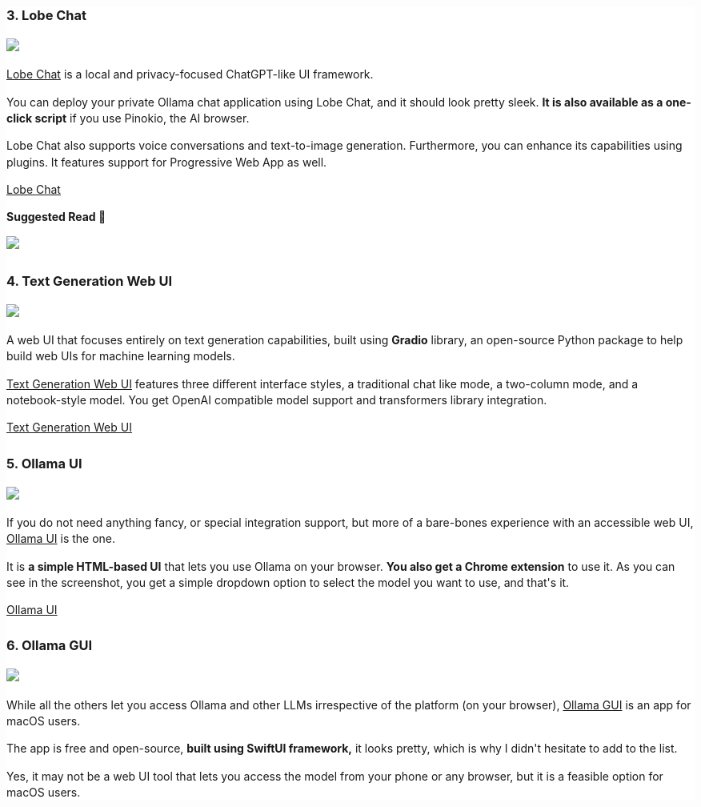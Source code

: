 ### 3\. Lobe Chat

![][10]

[Lobe Chat][11] is a local and privacy-focused ChatGPT-like UI framework.

You can deploy your private Ollama chat application using Lobe Chat, and it should look pretty sleek. **It is also available as a one-click script** if you use Pinokio, the AI browser.

Lobe Chat also supports voice conversations and text-to-image generation. Furthermore, you can enhance its capabilities using plugins. It features support for Progressive Web App as well.

[Lobe Chat][11]

**Suggested Read 📖**

![][5]

### 4\. Text Generation Web UI

![][12]

A web UI that focuses entirely on text generation capabilities, built using **Gradio** library, an open-source Python package to help build web UIs for machine learning models.

[Text Generation Web UI][13] features three different interface styles, a traditional chat like mode, a two-column mode, and a notebook-style model. You get OpenAI compatible model support and transformers library integration.

[Text Generation Web UI][13]

### 5\. Ollama UI

![][14]

If you do not need anything fancy, or special integration support, but more of a bare-bones experience with an accessible web UI, [Ollama UI][15] is the one.

It is **a simple HTML-based UI** that lets you use Ollama on your browser. **You also get a Chrome extension** to use it. As you can see in the screenshot, you get a simple dropdown option to select the model you want to use, and that's it.

[Ollama UI][15]

### 6\. Ollama GUI

![][16]

While all the others let you access Ollama and other LLMs irrespective of the platform (on your browser), [Ollama GUI][17] is an app for macOS users.

The app is free and open-source, **built using SwiftUI framework,** it looks pretty, which is why I didn't hesitate to add to the list.

Yes, it may not be a web UI tool that lets you access the model from your phone or any browser, but it is a feasible option for macOS users.


[#]: subject: "12 Tools to Provide a Web UI for Ollama"
[#]: via: "https://itsfoss.com/ollama-web-ui-tools/"
[#]: author: "Ankush Das https://itsfoss.com/author/ankush/"
[#]: collector: "lujun9972/lctt-scripts-1705972010"
[#]: translator: " "
[#]: reviewer: " "
[#]: publisher: " "
[#]: url: " "
[a]: https://itsfoss.com/author/ankush/
[b]: https://github.com/lujun9972
[1]: https://itsfoss.com/assets/images/warp-terminal.webp
[2]: https://www.warp.dev?utm_source=its_foss&utm_medium=display&utm_campaign=linux_launch
[3]: https://itsfoss.com/open-source-llms/
[4]: https://itsfoss.com/ollama-setup-linux/
[5]: https://itsfoss.com/content/images/size/w256h256/2022/12/android-chrome-192x192.png
[6]: https://itsfoss.com/content/images/2024/06/page-assist-extension.png
[7]: https://github.com/n4ze3m/page-assist
[8]: https://itsfoss.com/content/images/2024/06/open_webui_settings-1.png
[9]: https://github.com/open-webui/open-webui
[10]: https://itsfoss.com/content/images/2024/06/lobechat-ollama.jpg
[11]: https://github.com/lobehub/lobe-chat/
[12]: https://itsfoss.com/content/images/2024/06/text-generation-ui.png
[13]: https://github.com/oobabooga/text-generation-webui
[14]: https://itsfoss.com/content/images/2024/06/ollama-ui.jpg
[15]: https://github.com/ollama-ui/ollama-ui
[16]: https://itsfoss.com/content/images/2024/06/ollama-gui-1.png
[17]: https://github.com/enoch1118/ollamaGUI
[18]: https://github.com/ParisNeo/lollms-webui
[19]: https://github.com/danny-avila/LibreChat
[20]: https://itsfoss.com/open-source-chatgpt-alternatives/
[21]: https://github.com/richawo/minimal-llm-ui
[22]: https://react.dev/
[23]: https://github.com/AugustDev/enchanted
[24]: https://itsfoss.com/content/images/2024/06/msty-feature-refinements-dark.png
[25]: https://msty.app/
[26]: https://itsfoss.com/content/images/2024/06/hollama.png
[27]: https://github.com/fmaclen/hollama